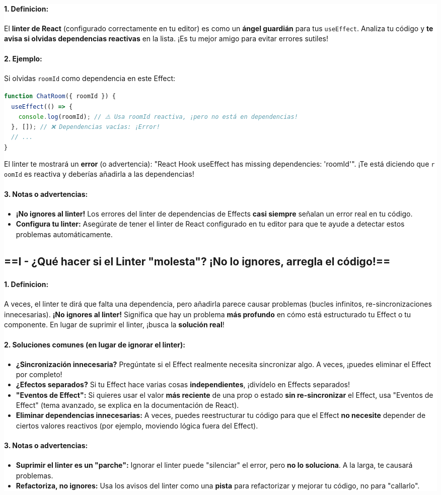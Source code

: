 #### 1. **Definicion:**

El **linter de React** (configurado correctamente en tu editor) es como un **ángel guardián** para tus `useEffect`. Analiza tu código y **te avisa si olvidas dependencias reactivas** en la lista. ¡Es tu mejor amigo para evitar errores sutiles!

#### 2. **Ejemplo:**

Si olvidas `roomId` como dependencia en este Effect:

```jsx
function ChatRoom({ roomId }) {
  useEffect(() => {
    console.log(roomId); // ⚠️ Usa roomId reactiva, ¡pero no está en dependencias!
  }, []); // ❌ Dependencias vacías: ¡Error!
  // ...
}
```

El linter te mostrará un **error** (o advertencia): "React Hook useEffect has missing dependencies: 'roomId'". ¡Te está diciendo que `roomId` es reactiva y deberías añadirla a las dependencias!

#### 3. **Notas o advertencias:**

- **¡No ignores al linter!** Los errores del linter de dependencias de Effects **casi siempre** señalan un error real en tu código.
- **Configura tu linter:** Asegúrate de tener el linter de React configurado en tu editor para que te ayude a detectar estos problemas automáticamente.

## ==I - ¿Qué hacer si el Linter "molesta"? ¡No lo ignores, arregla el código!==

#### 1. **Definicion:**

A veces, el linter te dirá que falta una dependencia, pero añadirla parece causar problemas (bucles infinitos, re-sincronizaciones innecesarias). **¡No ignores al linter!** Significa que hay un problema **más profundo** en cómo está estructurado tu Effect o tu componente. En lugar de suprimir el linter, ¡busca la **solución real**!

#### 2. **Soluciones comunes (en lugar de ignorar el linter):**

- **¿Sincronización innecesaria?** Pregúntate si el Effect realmente necesita sincronizar algo. A veces, ¡puedes eliminar el Effect por completo!
- **¿Efectos separados?** Si tu Effect hace varias cosas **independientes**, ¡divídelo en Effects separados!
- **"Eventos de Effect":** Si quieres usar el valor **más reciente** de una prop o estado **sin re-sincronizar** el Effect, usa "Eventos de Effect" (tema avanzado, se explica en la documentación de React).
- **Eliminar dependencias innecesarias:** A veces, puedes reestructurar tu código para que el Effect **no necesite** depender de ciertos valores reactivos (por ejemplo, moviendo lógica fuera del Effect).

#### 3. **Notas o advertencias:**

- **Suprimir el linter es un "parche":** Ignorar el linter puede "silenciar" el error, pero **no lo soluciona**. A la larga, te causará problemas.
- **Refactoriza, no ignores:** Usa los avisos del linter como una **pista** para refactorizar y mejorar tu código, no para "callarlo".
